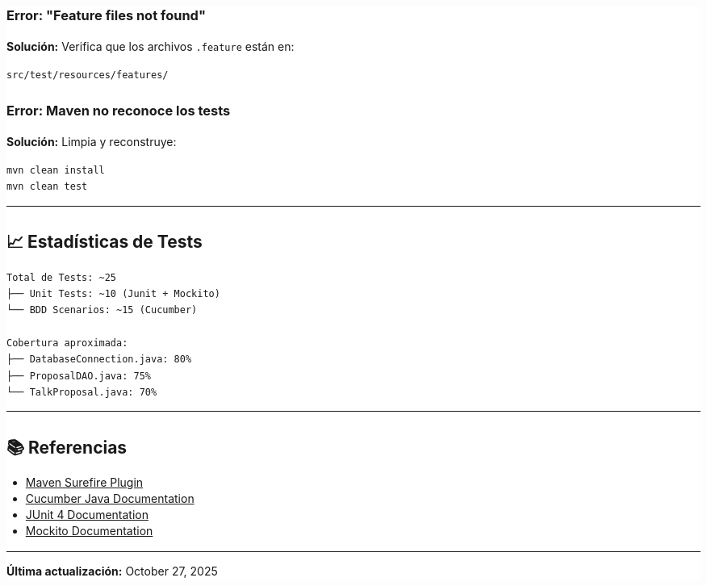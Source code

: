 ### Error: "Feature files not found"
**Solución:** Verifica que los archivos `.feature` están en:
```
src/test/resources/features/
```

### Error: Maven no reconoce los tests
**Solución:** Limpia y reconstruye:
```bash
mvn clean install
mvn clean test
```

---

## 📈 Estadísticas de Tests

```
Total de Tests: ~25
├── Unit Tests: ~10 (Junit + Mockito)
└── BDD Scenarios: ~15 (Cucumber)

Cobertura aproximada:
├── DatabaseConnection.java: 80%
├── ProposalDAO.java: 75%
└── TalkProposal.java: 70%
```

---

## 📚 Referencias

- [Maven Surefire Plugin](https://maven.apache.org/surefire/)
- [Cucumber Java Documentation](https://cucumber.io/docs/cucumber/)
- [JUnit 4 Documentation](https://junit.org/junit4/)
- [Mockito Documentation](https://javadoc.io/doc/org.mockito/mockito-core/latest/org/mockito/Mockito.html)

---

**Última actualización:** October 27, 2025
